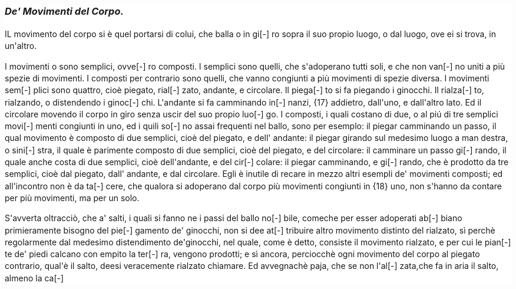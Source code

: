 ### _De' Movimenti del Corpo._

IL movimento del corpo si è quel 
portarsi di colui, che balla o in gi[-]
ro sopra il suo propio luogo, o dal 
luogo, ove ei si trova, in un'altro.

I movimenti o sono semplici, ovve[-]
ro composti. I semplici sono quelli, che 
s'adoperano tutti soli, e che non van[-]
no uniti a più spezie di movimenti. I 
composti per contrario sono quelli, 
che vanno congiunti a più movimenti 
di spezie diversa. I movimenti sem[-]
plici sono quattro, cioè piegato, rial[-]
zato, andante, e circolare. Il piega[-]
to si fa piegando i ginocchi. Il rialza[-]
to, rialzando, o distendendo i ginoc[-]
chi. L'andante si fa camminando in[-]
nanzi, {17} addietro, dall'uno, e dall'altro 
lato. Ed il circolare movendo il corpo 
in giro senza uscir del suo propio luo[-]
go. I composti, i quali costano di 
due, o al piú di tre semplici movi[-]
menti congiunti in uno, ed i quili so[-]
no assai frequenti nel ballo, sono per 
esemplo: il piegar camminando un 
passo, il qual movimento è composto 
di due semplici, cioè del piegato, e 
dell' andante: il piegar girando sul 
medesimo luogo a man destra, o sini[-]
stra, il quale è parimente composto di 
due semplici, cioè del piegato, e del 
circolare: il camminare un passo gi[-]
rando, il quale anche costa di due 
semplici, cioè dell'andante, e del cir[-]
colare: il piegar camminando, e gi[-]
rando, che è prodotto da tre semplici, 
cioè dal piegato, dall' andante, e dal 
circolare. Egli è inutile di recare in 
mezzo altri esempli de' movimenti 
composti; ed all'incontro non è da ta[-]
cere, che qualora si adoperano dal 
corpo più movimenti congiunti in 
{18} uno, non s'hanno da contare per più 
movimenti, ma per un solo.

S'avverta oltracciò, che a' salti, i 
quali si fanno ne i passi del ballo no[-]
bile, comeche per esser adoperati ab[-]
biano primieramente bisogno del pie[-]
gamento de' ginocchi, non si dee at[-]
tribuire altro movimento distinto del 
rialzato, sì perchè regolarmente dal 
medesimo distendimento de'ginocchi, 
nel quale, come è detto, consiste il 
movimento rialzato, e per cui le pian[-]
te de' piedi calcano con empito la ter[-]
ra, vengono prodotti; e sì ancora, 
perciocchè ogni movimento del corpo 
al piegato contrario, qual'è il salto, 
deesi veracemente rialzato chiamare. 
Ed avvegnachè paja, che se non l'al[-]
zata,che fa in aria il salto, almeno la ca[-]